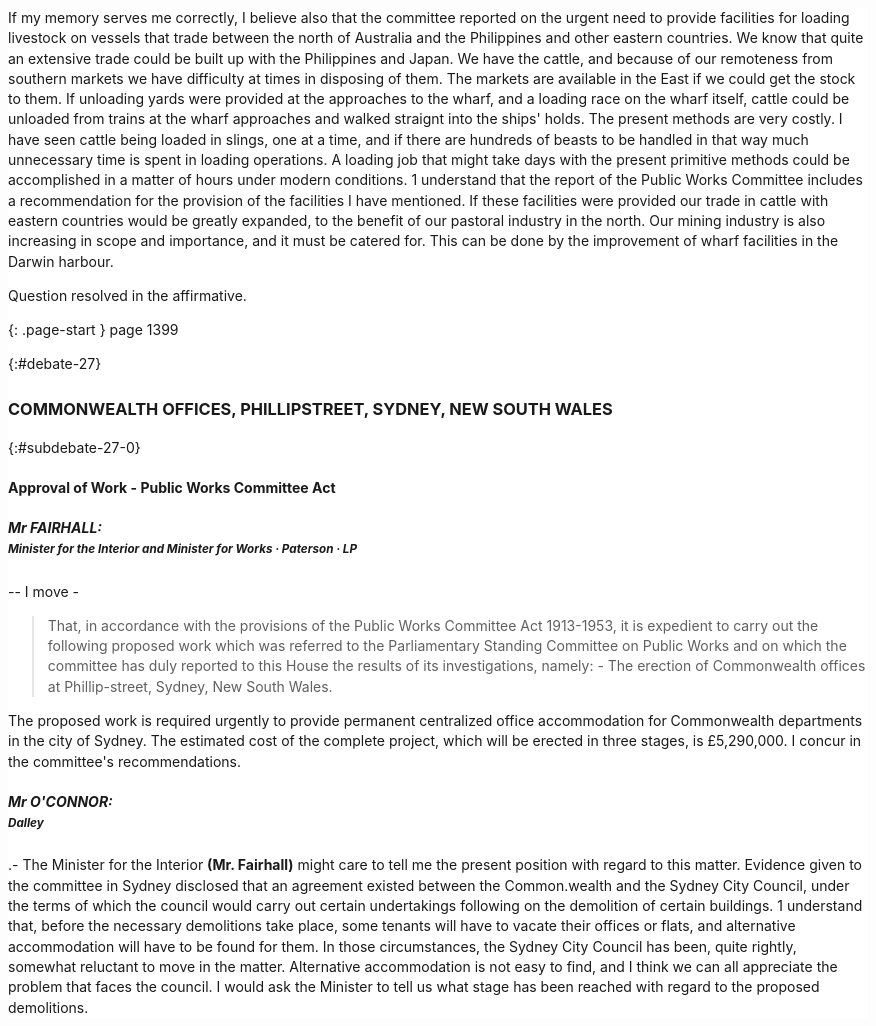 If my memory serves me correctly, I believe also that the committee reported on the urgent need to provide facilities for loading livestock on vessels that trade between the north of Australia and the Philippines and other eastern countries. We know that quite an extensive trade could be built up with the Philippines and Japan. We have the cattle, and because of our remoteness from southern markets we have difficulty at times in disposing of them. The markets are available in the East if we could get the stock to them. If unloading yards were provided at the approaches to the wharf, and a loading race on the wharf itself, cattle could be unloaded from trains at the wharf approaches and walked straignt into the ships' holds. The present methods are very costly. I have seen cattle being loaded in slings, one at a time, and if there are hundreds of beasts to be handled in that way much unnecessary time is spent in loading operations. A loading job that might take days with the present primitive methods could be accomplished in a matter of hours under modern conditions. 1 understand that the report of the Public Works Committee includes a recommendation for the provision of the facilities I have mentioned. If these facilities were provided our trade in cattle with eastern countries would be greatly expanded, to the benefit of our pastoral industry in the north. Our mining industry is also increasing in scope and importance, and it must be catered for. This can be done by the improvement of wharf facilities in the Darwin harbour. 

Question resolved in the affirmative. 

{: .page-start }
page 1399

{:#debate-27}
### COMMONWEALTH OFFICES, PHILLIPSTREET, SYDNEY, NEW SOUTH WALES

{:#subdebate-27-0}
#### Approval of Work - Public Works Committee Act

##### Mr FAIRHALL:<br><small class="text-muted">Minister for the Interior and Minister for Works &middot; Paterson &middot; LP</small>

-- I move - 

  >That, in accordance with the provisions of the Public Works Committee Act 1913-1953, it is expedient to carry out the following proposed work which was referred to the Parliamentary Standing Committee on Public Works and on which the committee has duly reported to this House the results of its investigations, namely: - The erection of Commonwealth offices at Phillip-street, Sydney, New South Wales. 

The proposed work is required urgently to provide permanent centralized office accommodation for Commonwealth departments in the city of Sydney. The estimated cost of the complete project, which will be erected in three stages, is £5,290,000. I concur in the committee's recommendations. 

##### Mr O'CONNOR:<br><small class="text-muted">Dalley</small>

.- The Minister for the Interior  **(Mr. Fairhall)**  might care to tell me the present position with regard to this matter. Evidence given to the committee in Sydney disclosed that an agreement existed between the Common.wealth and the Sydney City Council, under the terms of which the council would carry out certain undertakings following on the demolition of certain buildings. 1 understand that, before the necessary demolitions take place, some tenants will have to vacate their offices or flats, and alternative accommodation will have to be found for them. In those circumstances, the Sydney City Council has been, quite rightly, somewhat reluctant to move in the matter. Alternative accommodation is not easy to find, and I think we can all appreciate the problem that faces the council. I would ask the Minister to tell us what stage has been reached with regard to the proposed demolitions. 
